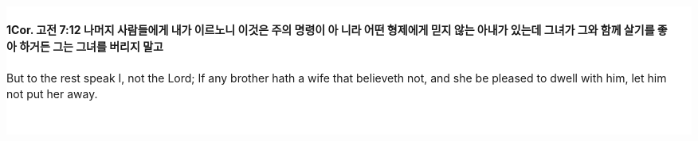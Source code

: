 
<div class="columns">
  <div class="scriptures">
    <br>
    <div class="scripture">
      <b>1Cor. 고전 7:12 나머지 사람들에게 내가 이르노니 이것은 주의 명령이 아 니라 어떤 형제에게 믿지 않는 아내가 있는데 그녀가 그와 함께 살기를 좋아 하거든 그는 그녀를 버리지 말고 
      </b>
    </div>
    <br>
    <div class="scripture">But to the rest speak I, not the Lord; If any brother hath a wife that believeth not, and she be pleased to dwell with him, let him not put her away. 
    </div>
    <br>
    <div class="scripture">
      <b>
      </b>
    </div>
    <br>
    <div class="scripture">
    </div>         
  </div>
  <div class="image-container">